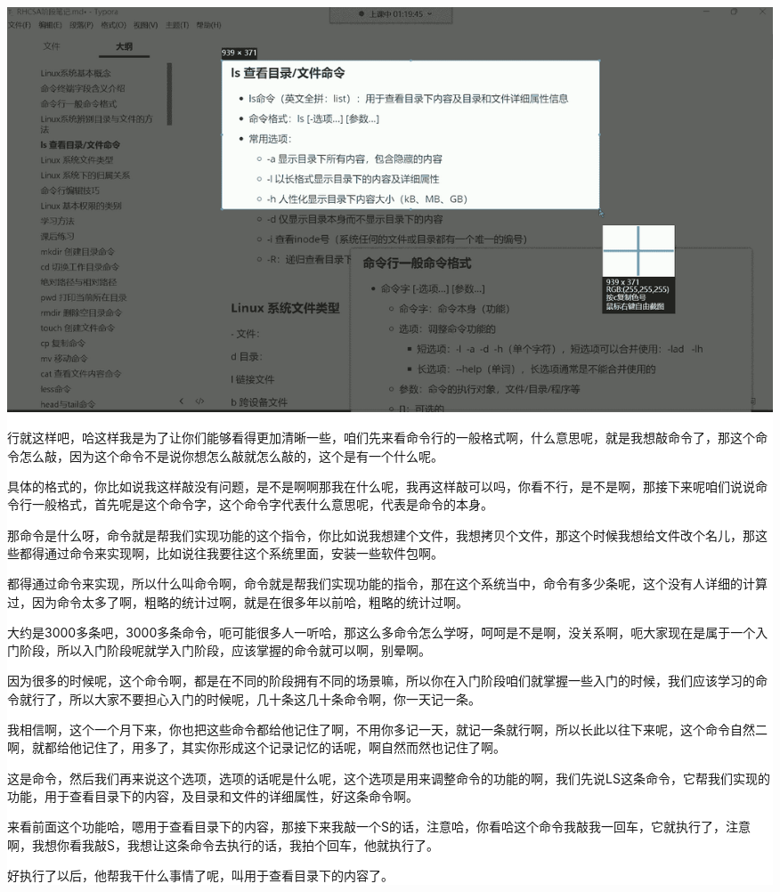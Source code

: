 ![](img/0727dc507834e0af52d360ba1fd2c136_114.png)

行就这样吧，哈这样我是为了让你们能够看得更加清晰一些，咱们先来看命令行的一般格式啊，什么意思呢，就是我想敲命令了，那这个命令怎么敲，因为这个命令不是说你想怎么敲就怎么敲的，这个是有一个什么呢。

具体的格式的，你比如说我这样敲没有问题，是不是啊啊那我在什么呢，我再这样敲可以吗，你看不行，是不是啊，那接下来呢咱们说说命令行一般格式，首先呢是这个命令字，这个命令字代表什么意思呢，代表是命令的本身。

那命令是什么呀，命令就是帮我们实现功能的这个指令，你比如说我想建个文件，我想拷贝个文件，那这个时候我想给文件改个名儿，那这些都得通过命令来实现啊，比如说往我要往这个系统里面，安装一些软件包啊。

都得通过命令来实现，所以什么叫命令啊，命令就是帮我们实现功能的指令，那在这个系统当中，命令有多少条呢，这个没有人详细的计算过，因为命令太多了啊，粗略的统计过啊，就是在很多年以前哈，粗略的统计过啊。

大约是3000多条吧，3000多条命令，呃可能很多人一听哈，那这么多命令怎么学呀，呵呵是不是啊，没关系啊，呃大家现在是属于一个入门阶段，所以入门阶段呢就学入门阶段，应该掌握的命令就可以啊，别晕啊。

因为很多的时候呢，这个命令啊，都是在不同的阶段拥有不同的场景嘛，所以你在入门阶段咱们就掌握一些入门的时候，我们应该学习的命令就行了，所以大家不要担心入门的时候呢，几十条这几十条命令啊，你一天记一条。

我相信啊，这个一个月下来，你也把这些命令都给他记住了啊，不用你多记一天，就记一条就行啊，所以长此以往下来呢，这个命令自然二啊，就都给他记住了，用多了，其实你形成这个记录记忆的话呢，啊自然而然也记住了啊。

这是命令，然后我们再来说这个选项，选项的话呢是什么呢，这个选项是用来调整命令的功能的啊，我们先说LS这条命令，它帮我们实现的功能，用于查看目录下的内容，及目录和文件的详细属性，好这条命令啊。

来看前面这个功能哈，嗯用于查看目录下的内容，那接下来我敲一个S的话，注意哈，你看哈这个命令我敲我一回车，它就执行了，注意啊，我想你看我敲S，我想让这条命令去执行的话，我拍个回车，他就执行了。

好执行了以后，他帮我干什么事情了呢，叫用于查看目录下的内容了。
